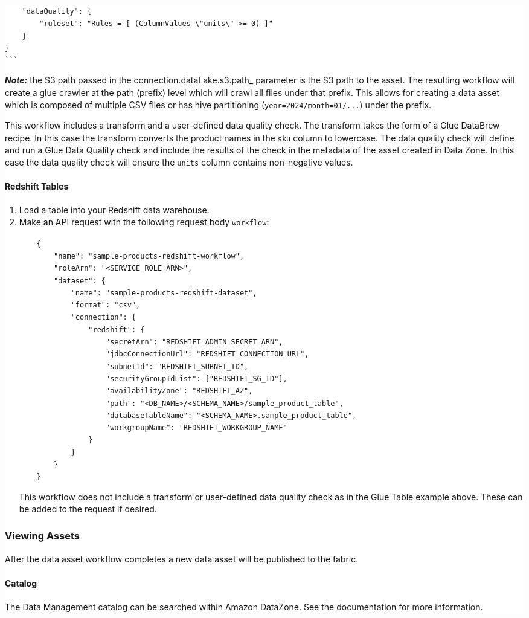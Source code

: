     	"dataQuality": {
    		"ruleset": "Rules = [ (ColumnValues \"units\" >= 0) ]"
    	}
    }
    ```

**_Note:_** the S3 path passed in the connection.dataLake.s3.path\_ parameter is the S3 path to the asset. The resulting workflow will create a glue crawler at the path (prefix) level which will crawl all files under that prefix. This allows for creating a data asset which is composed of multiple CSV files or has hive partitioning (`year=2024/month=01/...`) under the prefix.

This workflow includes a transform and a user-defined data quality check. The transform takes the form of a Glue DataBrew recipe. In this case the transform converts the product names in the `sku` column to lowercase. The data quality check will define and run a Glue Data Quality check and include the results of the check in the metadata of the asset created in Data Zone. In this case the data quality check will ensure the `units` column contains non-negative values.

#### Redshift Tables

1. Load a table into your Redshift data warehouse.
2. Make an API request with the following request body `workflow`:
    ```
    	{
    		"name": "sample-products-redshift-workflow",
    		"roleArn": "<SERVICE_ROLE_ARN>",
    		"dataset": {
    			"name": "sample-products-redshift-dataset",
    			"format": "csv",
    			"connection": {
    				"redshift": {
    					"secretArn": "REDSHIFT_ADMIN_SECRET_ARN",
    					"jdbcConnectionUrl": "REDSHIFT_CONNECTION_URL",
    					"subnetId": "REDSHIFT_SUBNET_ID",
    					"securityGroupIdList": ["REDSHIFT_SG_ID"],
    					"availabilityZone": "REDSHIFT_AZ",
    					"path": "<DB_NAME>/<SCHEMA_NAME>/sample_product_table",
    					"databaseTableName": "<SCHEMA_NAME>.sample_product_table",
    					"workgroupName": "REDSHIFT_WORKGROUP_NAME"
    				}
    			}
    		}
    	}
    ```
    This workflow does not include a transform or user-defined data quality check as in the Glue Table example above. These can be added to the request if desired.

### Viewing Assets

After the data asset workflow completes a new data asset will be published to the fabric.

#### Catalog

The Data Management catalog can be searched within Amazon DataZone. See the [documentation](https://docs.aws.amazon.com/datazone/latest/userguide/search-for-data.html) for more information.
